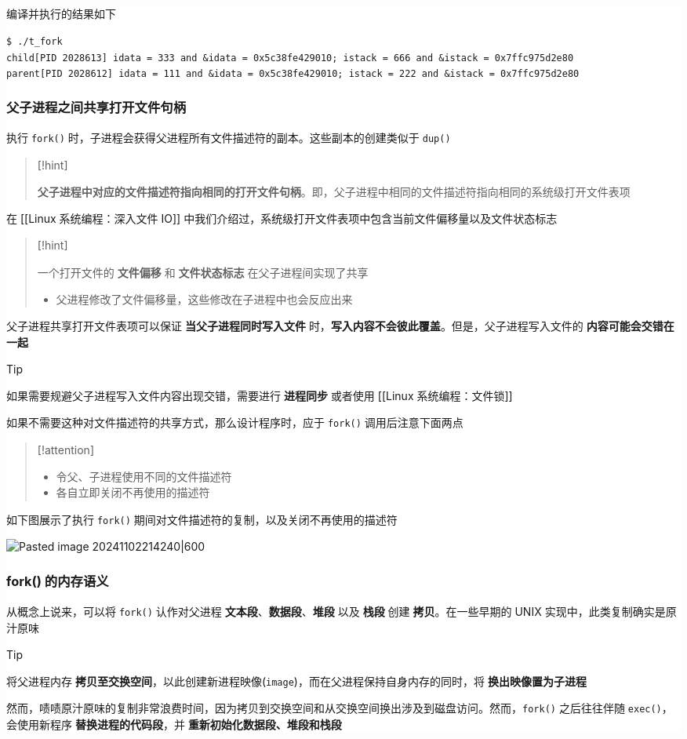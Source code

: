 编译并执行的结果如下

```shell
$ ./t_fork
child[PID 2028613] idata = 333 and &idata = 0x5c38fe429010; istack = 666 and &istack = 0x7ffc975d2e80
parent[PID 2028612] idata = 111 and &idata = 0x5c38fe429010; istack = 222 and &istack = 0x7ffc975d2e80
```

### 父子进程之间共享打开文件句柄

执行 `fork()` 时，子进程会获得父进程所有文件描述符的副本。这些副本的创建类似于 `dup()` 

> [!hint] 
> 
> **父子进程中对应的文件描述符指向相同的打开文件句柄**。即，父子进程中相同的文件描述符指向相同的系统级打开文件表项
> 

在 [[Linux 系统编程：深入文件 IO]] 中我们介绍过，系统级打开文件表项中包含当前文件偏移量以及文件状态标志

> [!hint] 
> 
> 一个打开文件的 **文件偏移** 和 **文件状态标志** 在父子进程间实现了共享
> 
> + 父进程修改了文件偏移量，这些修改在子进程中也会反应出来
> 

父子进程共享打开文件表项可以保证 **当父子进程同时写入文件** 时，**写入内容不会彼此覆盖**。但是，父子进程写入文件的 **内容可能会交错在一起**

> [!tip] 
> 
> 如果需要规避父子进程写入文件内容出现交错，需要进行 **进程同步** 或者使用 [[Linux 系统编程：文件锁]]
> 

如果不需要这种对文件描述符的共享方式，那么设计程序时，应于 `fork()` 调用后注意下面两点

> [!attention] 
> 
> + 令父、子进程使用不同的文件描述符
> + 各自立即关闭不再使用的描述符
>   

如下图展示了执行 `fork()` 期间对文件描述符的复制，以及关闭不再使用的描述符

![Pasted image 20241102214240|600](http://cdn.jsdelivr.net/gh/duyupeng36/images@master/obsidian/1755707486605-87328cf2659a419795c1ab58ff2b0f5b.png)

### fork() 的内存语义

从概念上说来，可以将 `fork()` 认作对父进程 **文本段**、**数据段**、**堆段** 以及 **栈段** 创建 **拷贝**。在一些早期的 UNIX 实现中，此类复制确实是原汁原味

> [!tip] 
> 
> 将父进程内存 **拷贝至交换空间**，以此创建新进程映像(`image`)，而在父进程保持自身内存的同时，将 **换出映像置为子进程**
> 

然而，啧啧原汁原味的复制非常浪费时间，因为拷贝到交换空间和从交换空间换出涉及到磁盘访问。然而，`fork()` 之后往往伴随 `exec()`，会使用新程序 **替换进程的代码段**，并 **重新初始化数据段、堆段和栈段**
